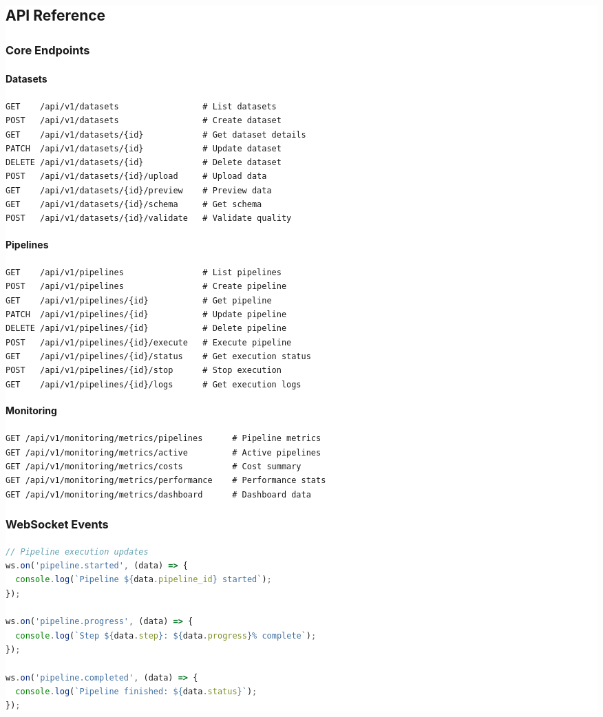 ## API Reference

### Core Endpoints

#### Datasets
```http
GET    /api/v1/datasets                 # List datasets
POST   /api/v1/datasets                 # Create dataset
GET    /api/v1/datasets/{id}            # Get dataset details
PATCH  /api/v1/datasets/{id}            # Update dataset
DELETE /api/v1/datasets/{id}            # Delete dataset
POST   /api/v1/datasets/{id}/upload     # Upload data
GET    /api/v1/datasets/{id}/preview    # Preview data
GET    /api/v1/datasets/{id}/schema     # Get schema
POST   /api/v1/datasets/{id}/validate   # Validate quality
```

#### Pipelines
```http
GET    /api/v1/pipelines                # List pipelines
POST   /api/v1/pipelines                # Create pipeline
GET    /api/v1/pipelines/{id}           # Get pipeline
PATCH  /api/v1/pipelines/{id}           # Update pipeline
DELETE /api/v1/pipelines/{id}           # Delete pipeline
POST   /api/v1/pipelines/{id}/execute   # Execute pipeline
GET    /api/v1/pipelines/{id}/status    # Get execution status
POST   /api/v1/pipelines/{id}/stop      # Stop execution
GET    /api/v1/pipelines/{id}/logs      # Get execution logs
```

#### Monitoring
```http
GET /api/v1/monitoring/metrics/pipelines      # Pipeline metrics
GET /api/v1/monitoring/metrics/active         # Active pipelines
GET /api/v1/monitoring/metrics/costs          # Cost summary
GET /api/v1/monitoring/metrics/performance    # Performance stats
GET /api/v1/monitoring/metrics/dashboard      # Dashboard data
```

### WebSocket Events

```javascript
// Pipeline execution updates
ws.on('pipeline.started', (data) => {
  console.log(`Pipeline ${data.pipeline_id} started`);
});

ws.on('pipeline.progress', (data) => {
  console.log(`Step ${data.step}: ${data.progress}% complete`);
});

ws.on('pipeline.completed', (data) => {
  console.log(`Pipeline finished: ${data.status}`);
});
```
